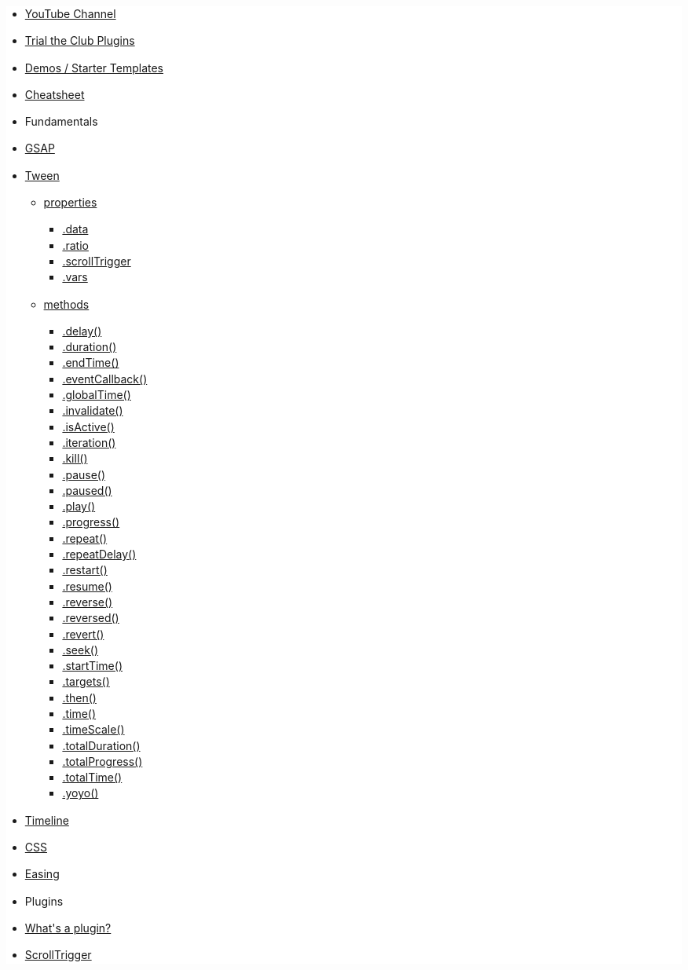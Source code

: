 - [YouTube Channel](https://www.youtube.com/@GreenSockLearning)
- [Trial the Club Plugins](https://gsap.com/resources/trial)
- [Demos / Starter Templates](https://gsap.com/demos)
- [Cheatsheet](https://gsap.com/cheatsheet)
- Fundamentals
- [GSAP](https://gsap.com/docs/v3/GSAP/)

- [Tween](https://gsap.com/docs/v3/GSAP/Tween)

  - [properties](https://gsap.com/docs/v3/GSAP/Tween/paused()/#)

    - [.data](https://gsap.com/docs/v3/GSAP/Tween/data)
    - [.ratio](https://gsap.com/docs/v3/GSAP/Tween/ratio)
    - [.scrollTrigger](https://gsap.com/docs/v3/GSAP/Tween/scrollTrigger)
    - [.vars](https://gsap.com/docs/v3/GSAP/Tween/vars)
  - [methods](https://gsap.com/docs/v3/GSAP/Tween/paused()/#)

    - [.delay()](https://gsap.com/docs/v3/GSAP/Tween/delay())
    - [.duration()](https://gsap.com/docs/v3/GSAP/Tween/duration())
    - [.endTime()](https://gsap.com/docs/v3/GSAP/Tween/endTime())
    - [.eventCallback()](https://gsap.com/docs/v3/GSAP/Tween/eventCallback())
    - [.globalTime()](https://gsap.com/docs/v3/GSAP/Tween/globalTime())
    - [.invalidate()](https://gsap.com/docs/v3/GSAP/Tween/invalidate())
    - [.isActive()](https://gsap.com/docs/v3/GSAP/Tween/isActive())
    - [.iteration()](https://gsap.com/docs/v3/GSAP/Tween/iteration())
    - [.kill()](https://gsap.com/docs/v3/GSAP/Tween/kill())
    - [.pause()](https://gsap.com/docs/v3/GSAP/Tween/pause())
    - [.paused()](https://gsap.com/docs/v3/GSAP/Tween/paused())
    - [.play()](https://gsap.com/docs/v3/GSAP/Tween/play())
    - [.progress()](https://gsap.com/docs/v3/GSAP/Tween/progress())
    - [.repeat()](https://gsap.com/docs/v3/GSAP/Tween/repeat())
    - [.repeatDelay()](https://gsap.com/docs/v3/GSAP/Tween/repeatDelay())
    - [.restart()](https://gsap.com/docs/v3/GSAP/Tween/restart())
    - [.resume()](https://gsap.com/docs/v3/GSAP/Tween/resume())
    - [.reverse()](https://gsap.com/docs/v3/GSAP/Tween/reverse())
    - [.reversed()](https://gsap.com/docs/v3/GSAP/Tween/reversed())
    - [.revert()](https://gsap.com/docs/v3/GSAP/Tween/revert())
    - [.seek()](https://gsap.com/docs/v3/GSAP/Tween/seek())
    - [.startTime()](https://gsap.com/docs/v3/GSAP/Tween/startTime())
    - [.targets()](https://gsap.com/docs/v3/GSAP/Tween/targets())
    - [.then()](https://gsap.com/docs/v3/GSAP/Tween/then())
    - [.time()](https://gsap.com/docs/v3/GSAP/Tween/time())
    - [.timeScale()](https://gsap.com/docs/v3/GSAP/Tween/timeScale())
    - [.totalDuration()](https://gsap.com/docs/v3/GSAP/Tween/totalDuration())
    - [.totalProgress()](https://gsap.com/docs/v3/GSAP/Tween/totalProgress())
    - [.totalTime()](https://gsap.com/docs/v3/GSAP/Tween/totalTime())
    - [.yoyo()](https://gsap.com/docs/v3/GSAP/Tween/yoyo())
- [Timeline](https://gsap.com/docs/v3/GSAP/Timeline)

- [CSS](https://gsap.com/docs/v3/GSAP/CorePlugins/CSS)
- [Easing](https://gsap.com/docs/v3/Eases)

- Plugins
- [What's a plugin?](https://gsap.com/docs/v3/Plugins)
- [ScrollTrigger](https://gsap.com/docs/v3/Plugins/ScrollTrigger/)
